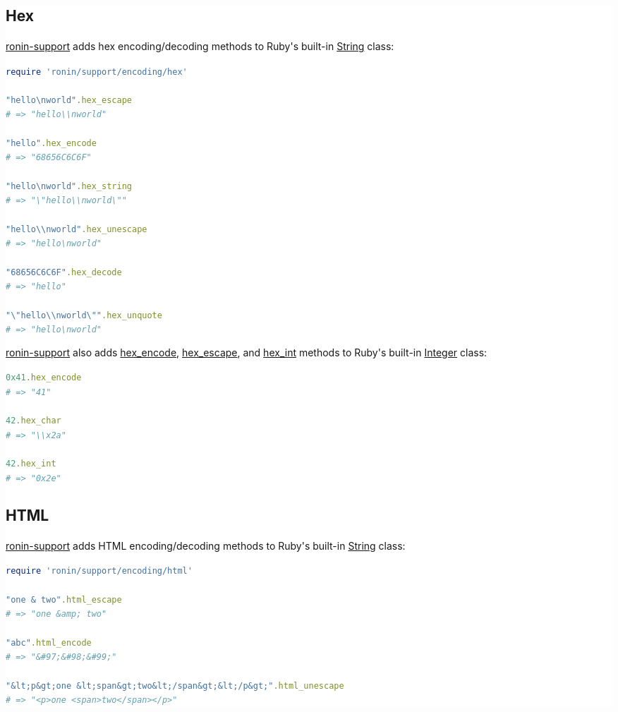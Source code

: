 ## Hex

[ronin-support][ronin-support-docs] adds hex encoding/decoding methods to Ruby's
built-in [String] class:

```ruby
require 'ronin/support/encoding/hex'

"hello\nworld".hex_escape
# => "hello\\nworld"

"hello".hex_encode
# => "68656C6C6F"

"hello\nworld".hex_string
# => "\"hello\\nworld\""

"hello\\nworld".hex_unescape
# => "hello\nworld"

"68656C6C6F".hex_decode
# => "hello"

"\"hello\\nworld\"".hex_unquote
# => "hello\nworld"
```

[ronin-support][ronin-support-docs] also adds [hex_encode][Integer#hex_encode],
[hex_escape][Integer#hex_escape], and [hex_int][Integer#hex_int] methods to
Ruby's built-in [Integer] class:

[Integer#hex_encode]: /docs/ronin-support/Integer.html#hex_encode-instance_method
[Integer#hex_escape]: /docs/ronin-support/Integer.html#hex_escape-instance_method
[Integer#hex_int]: /docs/ronin-support/Integer.html#hex_int-instance_method

```ruby
0x41.hex_encode
# => "41"

42.hex_char
# => "\\x2a"

42.hex_int
# => "0x2e"
```

## HTML

[ronin-support][ronin-support-docs] adds HTML encoding/decoding methods to
Ruby's built-in [String] class:

```ruby
require 'ronin/support/encoding/html'

"one & two".html_escape
# => "one &amp; two"

"abc".html_encode
# => "&#97;&#98;&#99;"

"&lt;p&gt;one &lt;span&gt;two&lt;/span&gt;&lt;/p&gt;".html_unescape
# => "<p>one <span>two</span></p>"
```


[Integer#c_encode]: /docs/ronin-support/Integer.html#c_encode-instance_method
[Integer#c_escape]: /docs/ronin-support/Integer.html#c_escape-instance_method
[Integer#html_encode]: /docs/ronin-support/Integer.html#html_encode-instance_method
[Integer#html_escape]: /docs/ronin-support/Integer.html#html_escape-instance_method
[Integer#http_encode]: /docs/ronin-support/Integer.html#http_encode-instance_method
[Integer#http_escape]: /docs/ronin-support/Integer.html#http_escape-instance_method
[Integer#js_encode]: /docs/ronin-support/Integer.html#js_encode-instance_method
[Integer#js_escape]: /docs/ronin-support/Integer.html#js_escape-instance_method
[Integer#powershell_encode]: /docs/ronin-support/Integer.html#powershell_encode-instance_method
[Integer#powershell_escape]: /docs/ronin-support/Integer.html#powershell_escape-instance_method
[Punycode]: https://en.wikipedia.org/wiki/Punycode
[Quoted Printable]: https://en.wikipedia.org/wiki/Quoted-printable
[Integer#shell_encode]: /docs/ronin-support/Integer.html#shell_encode-instance_method
[Integer#shell_escape]: /docs/ronin-support/Integer.html#shell_escape-instance_method
[Integer#uri_encode]: /docs/ronin-support/Integer.html#uri_encode-instance_method
[Integer#uri_escape]: /docs/ronin-support/Integer.html#uri_escape-instance_method
[uuencoding]: https://en.wikipedia.org/wiki/Uuencoding
[Integer#xml_encode]: /docs/ronin-support/Integer.html#xml_encode-instance_method
[Integer#xml_escape]: /docs/ronin-support/Integer.html#xml_escape-instance_method
[ronin-support]: https://github.com/ronin-rb/ronin-support#readme
[ronin-support-docs]: /docs/ronin-support/
[String]: /docs/ronin-support/String.html
[Integer]: /docs/ronin-support/Integer.html